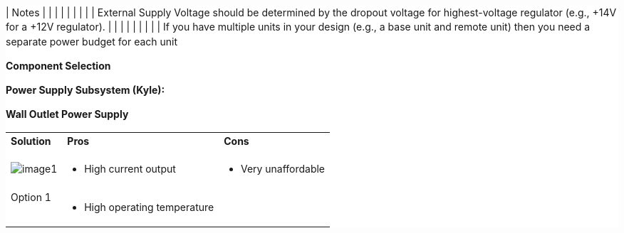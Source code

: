 | Notes                                                                                                                                                                                                                                                                                                                                                                                                              |                                                              |                  |              |     |              |      |       |
| External Supply Voltage should be determined by the dropout voltage for highest-voltage regulator (e.g., +14V for a +12V regulator).                                                                                                                                                                                                                                                                               |                                                              |                  |              |     |              |      |       |
| If you have multiple units in your design (e.g., a base unit and remote unit) then you need a separate power budget for each unit 



**Component Selection**

**Power Supply Subsystem (Kyle):**

**Wall Outlet Power Supply**


<table>
  <tr>
   <td><strong>Solution</strong>
   </td>
   <td><strong>Pros</strong>
   </td>
   <td><strong>Cons</strong>
   </td>
  </tr>
  <tr>
   <td>

 ![image1](https://user-images.githubusercontent.com/122938115/221623248-20917da3-98b9-44e0-af0a-95db8d589487.png)

   </td>
   <td>
<ul>

<li>
High current output
</li>
</ul>
   </td>
   <td>
<ul>

<li>
Very unaffordable
</li>
</ul>
   </td>
  </tr>
  <tr>
   <td>Option 1
   </td>
   <td>
<ul>

<li>
High operating temperature
</li>
</ul>
   </td>
   <td>
<ul>
